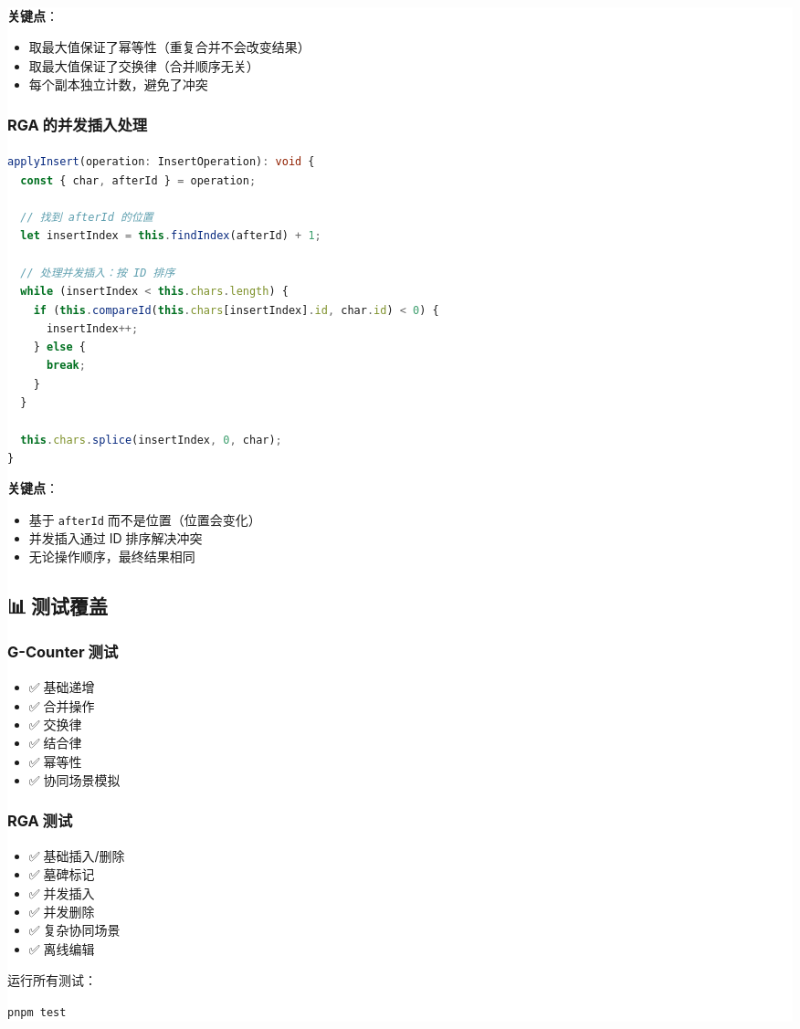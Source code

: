**关键点**：
- 取最大值保证了幂等性（重复合并不会改变结果）
- 取最大值保证了交换律（合并顺序无关）
- 每个副本独立计数，避免了冲突

### RGA 的并发插入处理

```typescript
applyInsert(operation: InsertOperation): void {
  const { char, afterId } = operation;
  
  // 找到 afterId 的位置
  let insertIndex = this.findIndex(afterId) + 1;
  
  // 处理并发插入：按 ID 排序
  while (insertIndex < this.chars.length) {
    if (this.compareId(this.chars[insertIndex].id, char.id) < 0) {
      insertIndex++;
    } else {
      break;
    }
  }
  
  this.chars.splice(insertIndex, 0, char);
}
```

**关键点**：
- 基于 `afterId` 而不是位置（位置会变化）
- 并发插入通过 ID 排序解决冲突
- 无论操作顺序，最终结果相同

## 📊 测试覆盖

### G-Counter 测试
- ✅ 基础递增
- ✅ 合并操作
- ✅ 交换律
- ✅ 结合律
- ✅ 幂等性
- ✅ 协同场景模拟

### RGA 测试
- ✅ 基础插入/删除
- ✅ 墓碑标记
- ✅ 并发插入
- ✅ 并发删除
- ✅ 复杂协同场景
- ✅ 离线编辑

运行所有测试：
```bash
pnpm test
```
